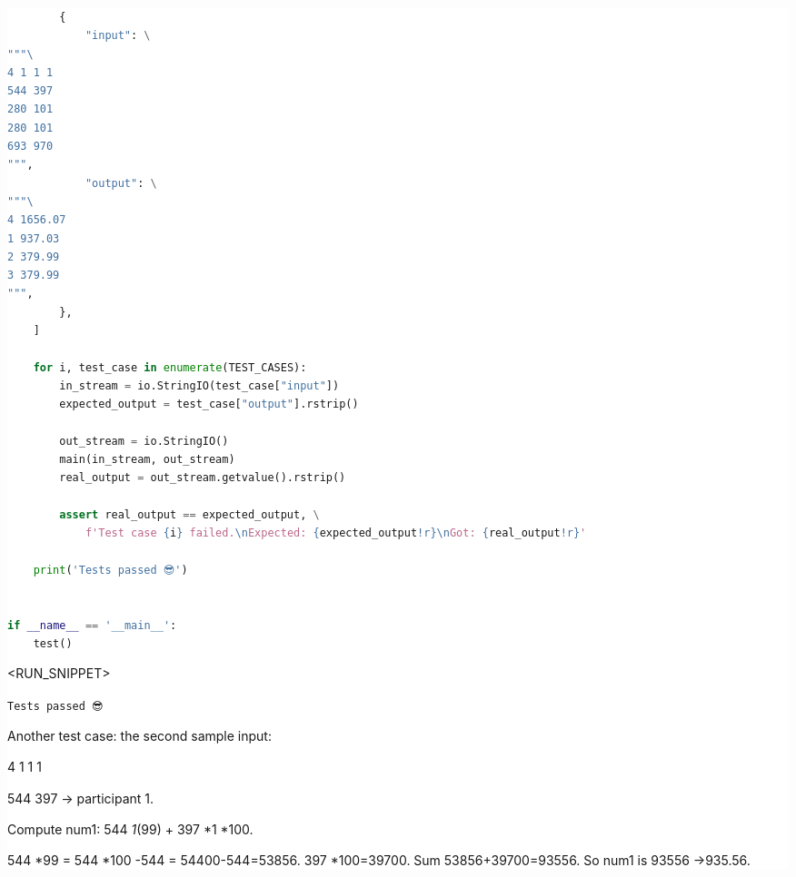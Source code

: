 ```python
        {
            "input": \
"""\
4 1 1 1
544 397
280 101
280 101
693 970
""",
            "output": \
"""\
4 1656.07
1 937.03
2 379.99
3 379.99
""",
        }, 
    ]

    for i, test_case in enumerate(TEST_CASES):
        in_stream = io.StringIO(test_case["input"])
        expected_output = test_case["output"].rstrip()

        out_stream = io.StringIO()
        main(in_stream, out_stream)
        real_output = out_stream.getvalue().rstrip()

        assert real_output == expected_output, \
            f'Test case {i} failed.\nExpected: {expected_output!r}\nGot: {real_output!r}'

    print('Tests passed 😎')


if __name__ == '__main__':
    test()


```

<RUN_SNIPPET>
```output
Tests passed 😎

```

Another test case: the second sample input:

4 1 1 1

544 397 → participant 1.

Compute num1: 544 *1*(99) + 397 *1 *100.

544 *99 = 544 *100 -544 = 54400-544=53856. 397 *100=39700. Sum 53856+39700=93556. So num1 is 93556 →935.56.
